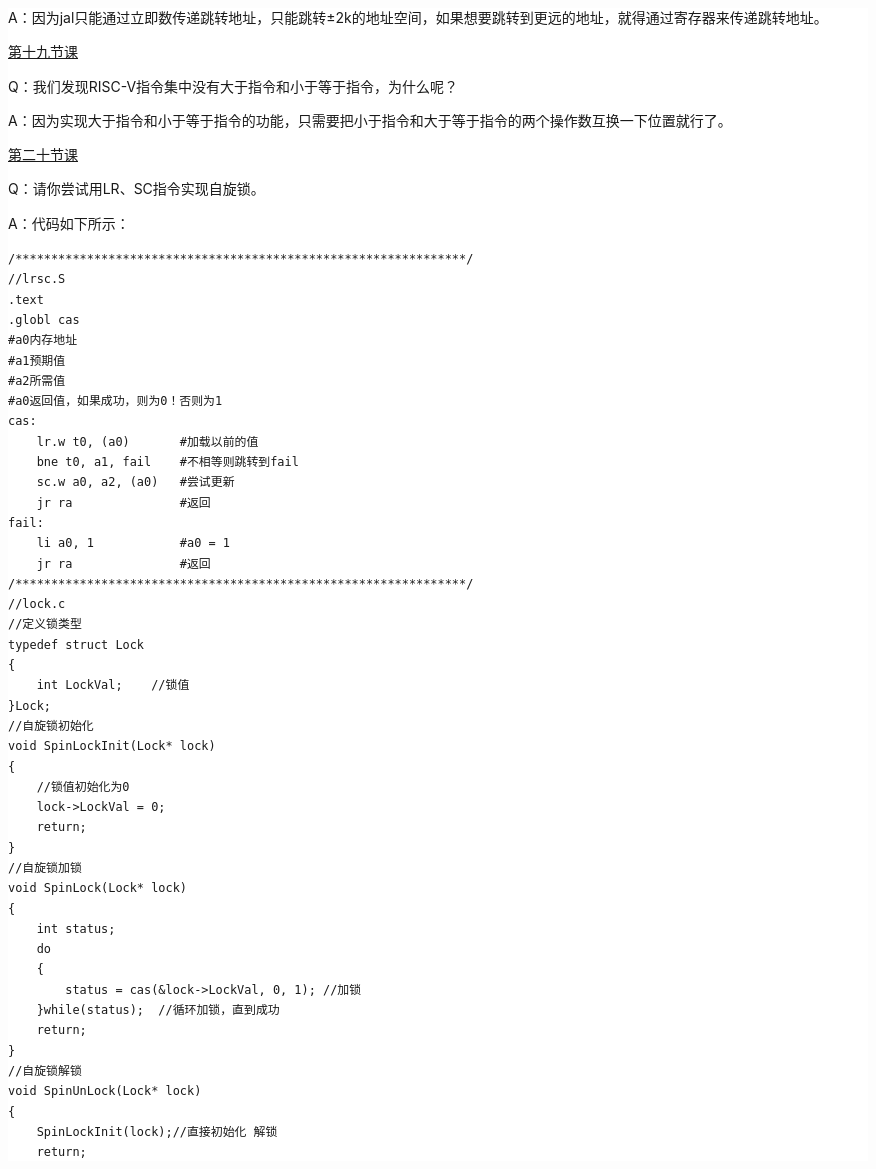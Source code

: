 A：因为jal只能通过立即数传递跳转地址，只能跳转±2k的地址空间，如果想要跳转到更远的地址，就得通过寄存器来传递跳转地址。

[第十九节课](https://time.geekbang.org/column/article/564716)

Q：我们发现RISC-V指令集中没有大于指令和小于等于指令，为什么呢？

A：因为实现大于指令和小于等于指令的功能，只需要把小于指令和大于等于指令的两个操作数互换一下位置就行了。

[第二十节课](https://time.geekbang.org/column/article/565782)

Q：请你尝试用LR、SC指令实现自旋锁。

A：代码如下所示：

```plain
/***************************************************************/
//lrsc.S
.text
.globl cas
#a0内存地址
#a1预期值
#a2所需值
#a0返回值，如果成功，则为0！否则为1
cas:
    lr.w t0, (a0)       #加载以前的值
    bne t0, a1, fail    #不相等则跳转到fail
    sc.w a0, a2, (a0)   #尝试更新
    jr ra               #返回
fail:
    li a0, 1            #a0 = 1
    jr ra               #返回
/***************************************************************/
//lock.c
//定义锁类型
typedef struct Lock
{
    int LockVal;    //锁值
}Lock;
//自旋锁初始化
void SpinLockInit(Lock* lock)
{
    //锁值初始化为0
    lock->LockVal = 0;
    return;
}
//自旋锁加锁
void SpinLock(Lock* lock)
{
    int status;
    do
    {
        status = cas(&lock->LockVal, 0, 1); //加锁
    }while(status);  //循环加锁，直到成功
    return;
}
//自旋锁解锁
void SpinUnLock(Lock* lock)
{
    SpinLockInit(lock);//直接初始化 解锁
    return;

```

